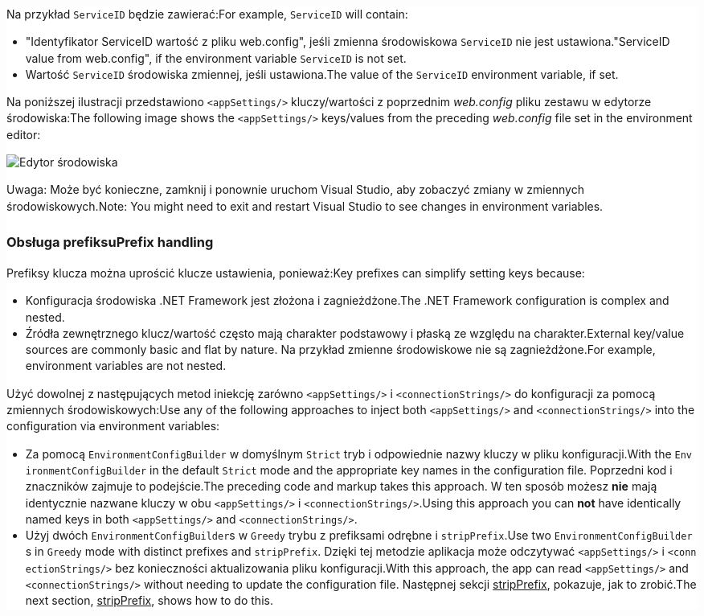 <span data-ttu-id="5b6e9-139">Na przykład `ServiceID` będzie zawierać:</span><span class="sxs-lookup"><span data-stu-id="5b6e9-139">For example, `ServiceID` will contain:</span></span>

* <span data-ttu-id="5b6e9-140">"Identyfikator ServiceID wartość z pliku web.config", jeśli zmienna środowiskowa `ServiceID` nie jest ustawiona.</span><span class="sxs-lookup"><span data-stu-id="5b6e9-140">"ServiceID value from web.config", if the environment variable `ServiceID` is not set.</span></span>
* <span data-ttu-id="5b6e9-141">Wartość `ServiceID` środowiska zmiennej, jeśli ustawiona.</span><span class="sxs-lookup"><span data-stu-id="5b6e9-141">The value of the `ServiceID` environment variable, if set.</span></span>

<span data-ttu-id="5b6e9-142">Na poniższej ilustracji przedstawiono `<appSettings/>` kluczy/wartości z poprzednim *web.config* pliku zestawu w edytorze środowiska:</span><span class="sxs-lookup"><span data-stu-id="5b6e9-142">The following image shows the `<appSettings/>` keys/values from the preceding *web.config* file set in the environment editor:</span></span>

![Edytor środowiska](config-builder/static/env.png)

<span data-ttu-id="5b6e9-144">Uwaga: Może być konieczne, zamknij i ponownie uruchom Visual Studio, aby zobaczyć zmiany w zmiennych środowiskowych.</span><span class="sxs-lookup"><span data-stu-id="5b6e9-144">Note: You might need to exit and restart Visual Studio to see changes in environment variables.</span></span>

### <a name="prefix-handling"></a><span data-ttu-id="5b6e9-145">Obsługa prefiksu</span><span class="sxs-lookup"><span data-stu-id="5b6e9-145">Prefix handling</span></span>

<span data-ttu-id="5b6e9-146">Prefiksy klucza można uprościć klucze ustawienia, ponieważ:</span><span class="sxs-lookup"><span data-stu-id="5b6e9-146">Key prefixes can simplify setting keys because:</span></span>

* <span data-ttu-id="5b6e9-147">Konfiguracja środowiska .NET Framework jest złożona i zagnieżdżone.</span><span class="sxs-lookup"><span data-stu-id="5b6e9-147">The .NET Framework configuration is complex and nested.</span></span>
* <span data-ttu-id="5b6e9-148">Źródła zewnętrznego klucz/wartość często mają charakter podstawowy i płaską ze względu na charakter.</span><span class="sxs-lookup"><span data-stu-id="5b6e9-148">External key/value sources are commonly basic and flat by nature.</span></span> <span data-ttu-id="5b6e9-149">Na przykład zmienne środowiskowe nie są zagnieżdżone.</span><span class="sxs-lookup"><span data-stu-id="5b6e9-149">For example, environment variables are not nested.</span></span>

<span data-ttu-id="5b6e9-150">Użyć dowolnej z następujących metod iniekcję zarówno `<appSettings/>` i `<connectionStrings/>` do konfiguracji za pomocą zmiennych środowiskowych:</span><span class="sxs-lookup"><span data-stu-id="5b6e9-150">Use any of the following approaches to inject both `<appSettings/>` and `<connectionStrings/>` into the configuration via environment variables:</span></span>

* <span data-ttu-id="5b6e9-151">Za pomocą `EnvironmentConfigBuilder` w domyślnym `Strict` tryb i odpowiednie nazwy kluczy w pliku konfiguracji.</span><span class="sxs-lookup"><span data-stu-id="5b6e9-151">With the `EnvironmentConfigBuilder` in the default `Strict` mode and the appropriate key names in the configuration file.</span></span> <span data-ttu-id="5b6e9-152">Poprzedni kod i znaczników zajmuje to podejście.</span><span class="sxs-lookup"><span data-stu-id="5b6e9-152">The preceding code and markup takes this approach.</span></span> <span data-ttu-id="5b6e9-153">W ten sposób możesz **nie** mają identycznie nazwane kluczy w obu `<appSettings/>` i `<connectionStrings/>`.</span><span class="sxs-lookup"><span data-stu-id="5b6e9-153">Using this approach you can **not** have identically named keys in both `<appSettings/>` and `<connectionStrings/>`.</span></span>
* <span data-ttu-id="5b6e9-154">Użyj dwóch `EnvironmentConfigBuilder`s w `Greedy` trybu z prefiksami odrębne i `stripPrefix`.</span><span class="sxs-lookup"><span data-stu-id="5b6e9-154">Use two `EnvironmentConfigBuilder`s in `Greedy` mode with distinct prefixes and `stripPrefix`.</span></span> <span data-ttu-id="5b6e9-155">Dzięki tej metodzie aplikacja może odczytywać `<appSettings/>` i `<connectionStrings/>` bez konieczności aktualizowania pliku konfiguracji.</span><span class="sxs-lookup"><span data-stu-id="5b6e9-155">With this approach, the app can read `<appSettings/>` and `<connectionStrings/>` without needing to update the configuration file.</span></span> <span data-ttu-id="5b6e9-156">Następnej sekcji [stripPrefix](#stripprefix), pokazuje, jak to zrobić.</span><span class="sxs-lookup"><span data-stu-id="5b6e9-156">The next section,  [stripPrefix](#stripprefix),  shows how to do this.</span></span>